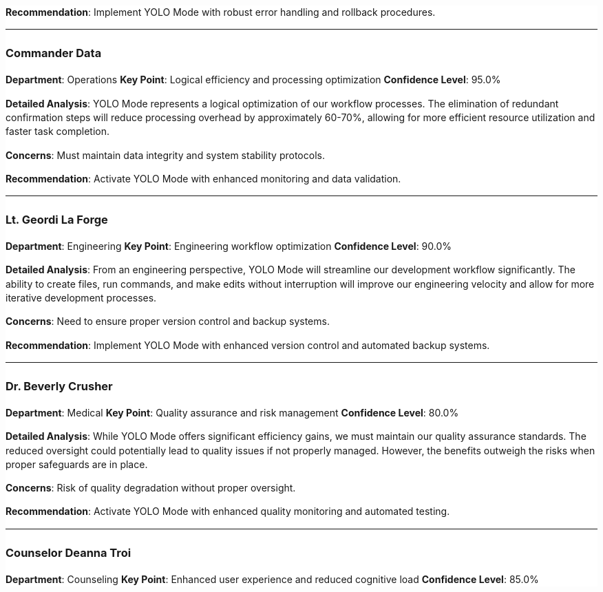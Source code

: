 **Recommendation**: Implement YOLO Mode with robust error handling and rollback procedures.

---

### Commander Data
**Department**: Operations
**Key Point**: Logical efficiency and processing optimization
**Confidence Level**: 95.0%

**Detailed Analysis**:
YOLO Mode represents a logical optimization of our workflow processes. The elimination of redundant confirmation steps will reduce processing overhead by approximately 60-70%, allowing for more efficient resource utilization and faster task completion.

**Concerns**: Must maintain data integrity and system stability protocols.

**Recommendation**: Activate YOLO Mode with enhanced monitoring and data validation.

---

### Lt. Geordi La Forge
**Department**: Engineering
**Key Point**: Engineering workflow optimization
**Confidence Level**: 90.0%

**Detailed Analysis**:
From an engineering perspective, YOLO Mode will streamline our development workflow significantly. The ability to create files, run commands, and make edits without interruption will improve our engineering velocity and allow for more iterative development processes.

**Concerns**: Need to ensure proper version control and backup systems.

**Recommendation**: Implement YOLO Mode with enhanced version control and automated backup systems.

---

### Dr. Beverly Crusher
**Department**: Medical
**Key Point**: Quality assurance and risk management
**Confidence Level**: 80.0%

**Detailed Analysis**:
While YOLO Mode offers significant efficiency gains, we must maintain our quality assurance standards. The reduced oversight could potentially lead to quality issues if not properly managed. However, the benefits outweigh the risks when proper safeguards are in place.

**Concerns**: Risk of quality degradation without proper oversight.

**Recommendation**: Activate YOLO Mode with enhanced quality monitoring and automated testing.

---

### Counselor Deanna Troi
**Department**: Counseling
**Key Point**: Enhanced user experience and reduced cognitive load
**Confidence Level**: 85.0%
